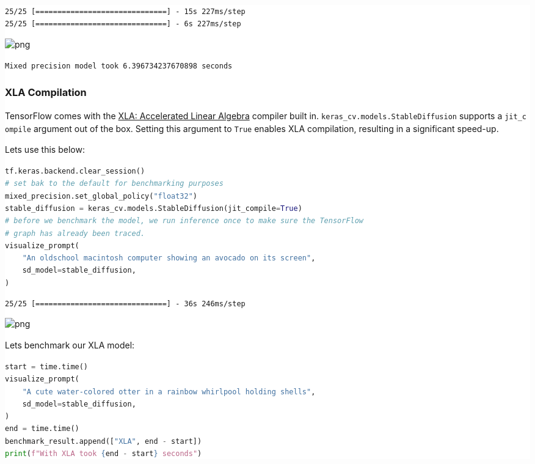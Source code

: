 ```
25/25 [==============================] - 15s 227ms/step
25/25 [==============================] - 6s 227ms/step
```

    
![png](/out/out_18_1.png)
    


```
Mixed precision model took 6.396734237670898 seconds
```

### XLA Compilation

TensorFlow comes with the
[XLA: Accelerated Linear Algebra](https://www.tensorflow.org/xla) compiler built in.
`keras_cv.models.StableDiffusion` supports a `jit_compile` argument out of the box.
Setting this argument to `True` enables XLA compilation, resulting in a significant
speed-up.

Lets use this below:


```python
tf.keras.backend.clear_session()
# set bak to the default for benchmarking purposes
mixed_precision.set_global_policy("float32")
stable_diffusion = keras_cv.models.StableDiffusion(jit_compile=True)
# before we benchmark the model, we run inference once to make sure the TensorFlow
# graph has already been traced.
visualize_prompt(
    "An oldschool macintosh computer showing an avocado on its screen",
    sd_model=stable_diffusion,
)
```

```
25/25 [==============================] - 36s 246ms/step
```

    
![png](/out/out_20_1.png)
    


Lets benchmark our XLA model:


```python
start = time.time()
visualize_prompt(
    "A cute water-colored otter in a rainbow whirlpool holding shells",
    sd_model=stable_diffusion,
)
end = time.time()
benchmark_result.append(["XLA", end - start])
print(f"With XLA took {end - start} seconds")
```

